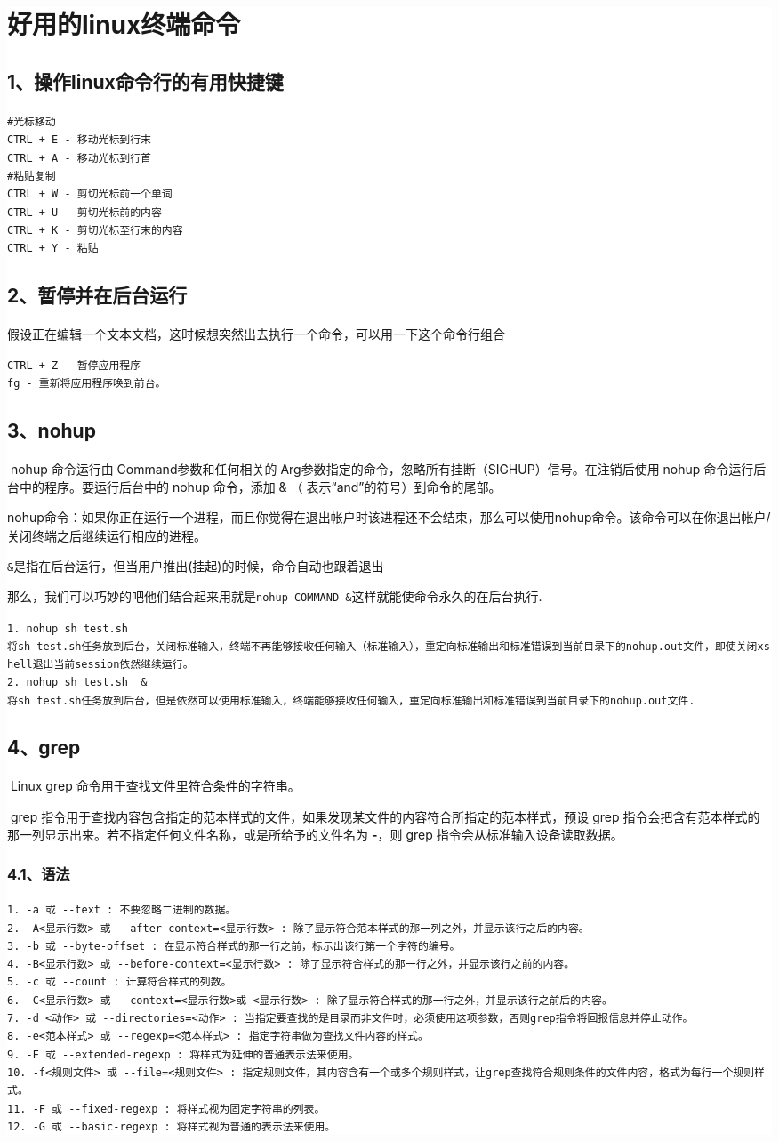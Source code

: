 # 好用的linux终端命令

##  1、操作linux命令行的有用快捷键

```
#光标移动
CTRL + E - 移动光标到行末
CTRL + A - 移动光标到行首
#粘贴复制
CTRL + W - 剪切光标前一个单词
CTRL + U - 剪切光标前的内容
CTRL + K - 剪切光标至行末的内容
CTRL + Y - 粘贴
```

## 2、暂停并在后台运行

​	假设正在编辑一个文本文档，这时候想突然出去执行一个命令，可以用一下这个命令行组合

```
CTRL + Z - 暂停应用程序
fg - 重新将应用程序唤到前台。
```

## 3、nohup

​	nohup 命令运行由 Command参数和任何相关的 Arg参数指定的命令，忽略所有挂断（SIGHUP）信号。在注销后使用 nohup 命令运行后台中的程序。要运行后台中的 nohup 命令，添加 & （ 表示“and”的符号）到命令的尾部。

​	nohup命令：如果你正在运行一个进程，而且你觉得在退出帐户时该进程还不会结束，那么可以使用nohup命令。该命令可以在你退出帐户/关闭终端之后继续运行相应的进程。

`&`是指在后台运行，但当用户推出(挂起)的时候，命令自动也跟着退出

那么，我们可以巧妙的吧他们结合起来用就是`nohup COMMAND &`这样就能使命令永久的在后台执行.

```
1. nohup sh test.sh  
将sh test.sh任务放到后台，关闭标准输入，终端不再能够接收任何输入（标准输入），重定向标准输出和标准错误到当前目录下的nohup.out文件，即使关闭xshell退出当前session依然继续运行。
2. nohup sh test.sh  & 
将sh test.sh任务放到后台，但是依然可以使用标准输入，终端能够接收任何输入，重定向标准输出和标准错误到当前目录下的nohup.out文件.
```

## 4、grep

​	Linux grep 命令用于查找文件里符合条件的字符串。

​	grep 指令用于查找内容包含指定的范本样式的文件，如果发现某文件的内容符合所指定的范本样式，预设 grep 指令会把含有范本样式的那一列显示出来。若不指定任何文件名称，或是所给予的文件名为 **-**，则 grep 指令会从标准输入设备读取数据。

### 	4.1、语法

```
1. -a 或 --text : 不要忽略二进制的数据。
2. -A<显示行数> 或 --after-context=<显示行数> : 除了显示符合范本样式的那一列之外，并显示该行之后的内容。
3. -b 或 --byte-offset : 在显示符合样式的那一行之前，标示出该行第一个字符的编号。
4. -B<显示行数> 或 --before-context=<显示行数> : 除了显示符合样式的那一行之外，并显示该行之前的内容。
5. -c 或 --count : 计算符合样式的列数。
6. -C<显示行数> 或 --context=<显示行数>或-<显示行数> : 除了显示符合样式的那一行之外，并显示该行之前后的内容。
7. -d <动作> 或 --directories=<动作> : 当指定要查找的是目录而非文件时，必须使用这项参数，否则grep指令将回报信息并停止动作。
8. -e<范本样式> 或 --regexp=<范本样式> : 指定字符串做为查找文件内容的样式。
9. -E 或 --extended-regexp : 将样式为延伸的普通表示法来使用。
10. -f<规则文件> 或 --file=<规则文件> : 指定规则文件，其内容含有一个或多个规则样式，让grep查找符合规则条件的文件内容，格式为每行一个规则样式。
11. -F 或 --fixed-regexp : 将样式视为固定字符串的列表。
12. -G 或 --basic-regexp : 将样式视为普通的表示法来使用。
```